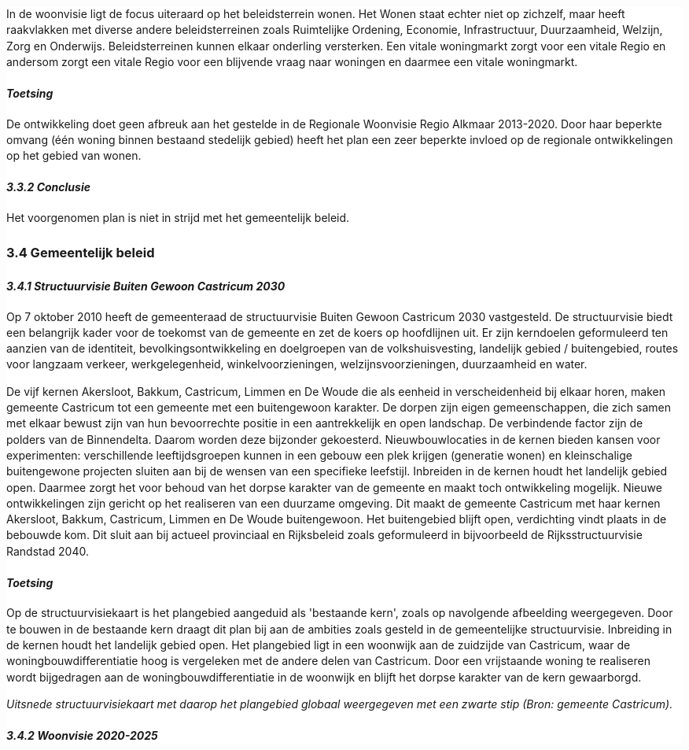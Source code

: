 In de woonvisie ligt de focus uiteraard op het beleidsterrein wonen. Het Wonen staat echter niet op zichzelf, maar heeft raakvlakken met diverse andere beleidsterreinen zoals Ruimtelijke Ordening, Economie, Infrastructuur, Duurzaamheid, Welzijn, Zorg en Onderwijs. Beleidsterreinen kunnen elkaar onderling versterken. Een vitale woningmarkt zorgt voor een vitale Regio en andersom zorgt een vitale Regio voor een blijvende vraag naar woningen en daarmee een vitale woningmarkt.

#### *Toetsing*

De ontwikkeling doet geen afbreuk aan het gestelde in de Regionale Woonvisie Regio Alkmaar 2013-2020. Door haar beperkte omvang (één woning binnen bestaand stedelijk gebied) heeft het plan een zeer beperkte invloed op de regionale ontwikkelingen op het gebied van wonen.

#### *3.3.2 Conclusie*

Het voorgenomen plan is niet in strijd met het gemeentelijk beleid.

### **3.4 Gemeentelijk beleid**

#### *3.4.1 Structuurvisie Buiten Gewoon Castricum 2030*

Op 7 oktober 2010 heeft de gemeenteraad de structuurvisie Buiten Gewoon Castricum 2030 vastgesteld. De structuurvisie biedt een belangrijk kader voor de toekomst van de gemeente en zet de koers op hoofdlijnen uit. Er zijn kerndoelen geformuleerd ten aanzien van de identiteit, bevolkingsontwikkeling en doelgroepen van de volkshuisvesting, landelijk gebied / buitengebied, routes voor langzaam verkeer, werkgelegenheid, winkelvoorzieningen, welzijnsvoorzieningen, duurzaamheid en water.

De vijf kernen Akersloot, Bakkum, Castricum, Limmen en De Woude die als eenheid in verscheidenheid bij elkaar horen, maken gemeente Castricum tot een gemeente met een buitengewoon karakter. De dorpen zijn eigen gemeenschappen, die zich samen met elkaar bewust zijn van hun bevoorrechte positie in een aantrekkelijk en open landschap. De verbindende factor zijn de polders van de Binnendelta. Daarom worden deze bijzonder gekoesterd. Nieuwbouwlocaties in de kernen bieden kansen voor experimenten: verschillende leeftijdsgroepen kunnen in een gebouw een plek krijgen (generatie wonen) en kleinschalige buitengewone projecten sluiten aan bij de wensen van een specifieke leefstijl. Inbreiden in de kernen houdt het landelijk gebied open. Daarmee zorgt het voor behoud van het dorpse karakter van de gemeente en maakt toch ontwikkeling mogelijk. Nieuwe ontwikkelingen zijn gericht op het realiseren van een duurzame omgeving. Dit maakt de gemeente Castricum met haar kernen Akersloot, Bakkum, Castricum, Limmen en De Woude buitengewoon. Het buitengebied blijft open, verdichting vindt plaats in de bebouwde kom. Dit sluit aan bij actueel provinciaal en Rijksbeleid zoals geformuleerd in bijvoorbeeld de Rijksstructuurvisie Randstad 2040.

#### *Toetsing*

Op de structuurvisiekaart is het plangebied aangeduid als 'bestaande kern', zoals op navolgende afbeelding weergegeven. Door te bouwen in de bestaande kern draagt dit plan bij aan de ambities zoals gesteld in de gemeentelijke structuurvisie. Inbreiding in de kernen houdt het landelijk gebied open. Het plangebied ligt in een woonwijk aan de zuidzijde van Castricum, waar de woningbouwdifferentiatie hoog is vergeleken met de andere delen van Castricum. Door een vrijstaande woning te realiseren wordt bijgedragen aan de woningbouwdifferentiatie in de woonwijk en blijft het dorpse karakter van de kern gewaarborgd.

*Uitsnede structuurvisiekaart met daarop het plangebied globaal weergegeven met een zwarte stip (Bron: gemeente Castricum).*

#### *3.4.2 Woonvisie 2020-2025*
